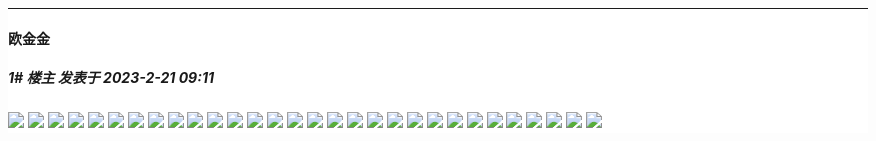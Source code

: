 
*****

####  欧金金  
##### 1#       楼主       发表于 2023-2-21 09:11

<img src="https://p.sda1.dev/10/cbd0dc261939510e7e1a1473bc0edfc5/01.jpg" referrerpolicy="no-referrer">
<img src="https://p.sda1.dev/10/bc178680dcb1698960dd035385cac847/02.jpg" referrerpolicy="no-referrer">
<img src="https://p.sda1.dev/10/54f2f5c7fd1266e5f9fd7199c49fb8be/03.jpg" referrerpolicy="no-referrer">
<img src="https://p.sda1.dev/10/193ff03ef29194e7adc34eab1e0cbd3f/04.jpg" referrerpolicy="no-referrer">
<img src="https://p.sda1.dev/10/a98b25b43088c90598ef015ffdf8c5e4/05.jpg" referrerpolicy="no-referrer">
<img src="https://p.sda1.dev/10/dfacbdb27f170b968dc9dd5f0add3507/06.jpg" referrerpolicy="no-referrer">
<img src="https://p.sda1.dev/10/4422385d97e0b8539c77e1296aef1639/07.jpg" referrerpolicy="no-referrer">
<img src="https://p.sda1.dev/10/14797a86126bf9ec39dc31c7e1c859ca/08.jpg" referrerpolicy="no-referrer">
<img src="https://p.sda1.dev/10/ecf055b136d816b270b9e4f88d783d4f/09.jpeg" referrerpolicy="no-referrer">
<img src="https://p.sda1.dev/10/b214e4b21a165a2244d1d17c3743bc51/10.jpg" referrerpolicy="no-referrer">

<img src="https://p.sda1.dev/10/a2b2556ea784d33909165895434b1cac/11.jpg" referrerpolicy="no-referrer">
<img src="https://p.sda1.dev/10/c6f584577fca7d140f50675bc19cf9cc/12.jpg" referrerpolicy="no-referrer">
<img src="https://p.sda1.dev/10/e1804bab5a8f6cbc74ac42a83eb5cfb9/13.jpg" referrerpolicy="no-referrer">
<img src="https://p.sda1.dev/10/4d157d5e25c7bd00c96ed0713d5842b5/14.jpg" referrerpolicy="no-referrer">
<img src="https://p.sda1.dev/10/b030b3542bb9d178e04659049cdda504/15.jpg" referrerpolicy="no-referrer">
<img src="https://p.sda1.dev/10/bd8eaf409c5f56656d6af295ee3eed73/16.jpg" referrerpolicy="no-referrer">
<img src="https://p.sda1.dev/10/9bb0b26e3994ae1878c705f737cc84f5/17.jpg" referrerpolicy="no-referrer">
<img src="https://p.sda1.dev/10/3d96d980124482ee51e36584f01b7d03/18.jpg" referrerpolicy="no-referrer">
<img src="https://p.sda1.dev/10/e3c39a63e2c3e51262d5815b5f547af3/19.jpg" referrerpolicy="no-referrer">
<img src="https://p.sda1.dev/10/27caa7112541fabed1d502ea99c9e84c/20.jpg" referrerpolicy="no-referrer">

<img src="https://p.sda1.dev/10/32dd7ecaede32a5a1ff01ce145d55e0d/21.jpg" referrerpolicy="no-referrer">
<img src="https://p.sda1.dev/10/18702ecf61a5ee763edac5e7da4a7abf/22.jpg" referrerpolicy="no-referrer">
<img src="https://p.sda1.dev/10/ca23f40b0fcfb09d6d06efcba0963797/23.jpg" referrerpolicy="no-referrer">
<img src="https://p.sda1.dev/10/397e70a785df8f7b9b33c983205bf2c9/24.jpg" referrerpolicy="no-referrer">
<img src="https://p.sda1.dev/10/cdb89a54cd76b06203a168a03c0eb803/25.jpg" referrerpolicy="no-referrer">
<img src="https://p.sda1.dev/10/37119555160fe890e181183eed2a6344/26.jpg" referrerpolicy="no-referrer">
<img src="https://p.sda1.dev/10/dcc90cb46979d95d04e4b4070392e573/27.jpg" referrerpolicy="no-referrer">
<img src="https://p.sda1.dev/10/ed52845c6395610f43afd4d6619059f5/28.jpg" referrerpolicy="no-referrer">
<img src="https://p.sda1.dev/10/0927ed3763e3852da548823fb210d9c3/29.jpg" referrerpolicy="no-referrer">
<img src="https://p.sda1.dev/10/137c936cf8766a1c89fbbe9163f3229b/30.jpg" referrerpolicy="no-referrer">
